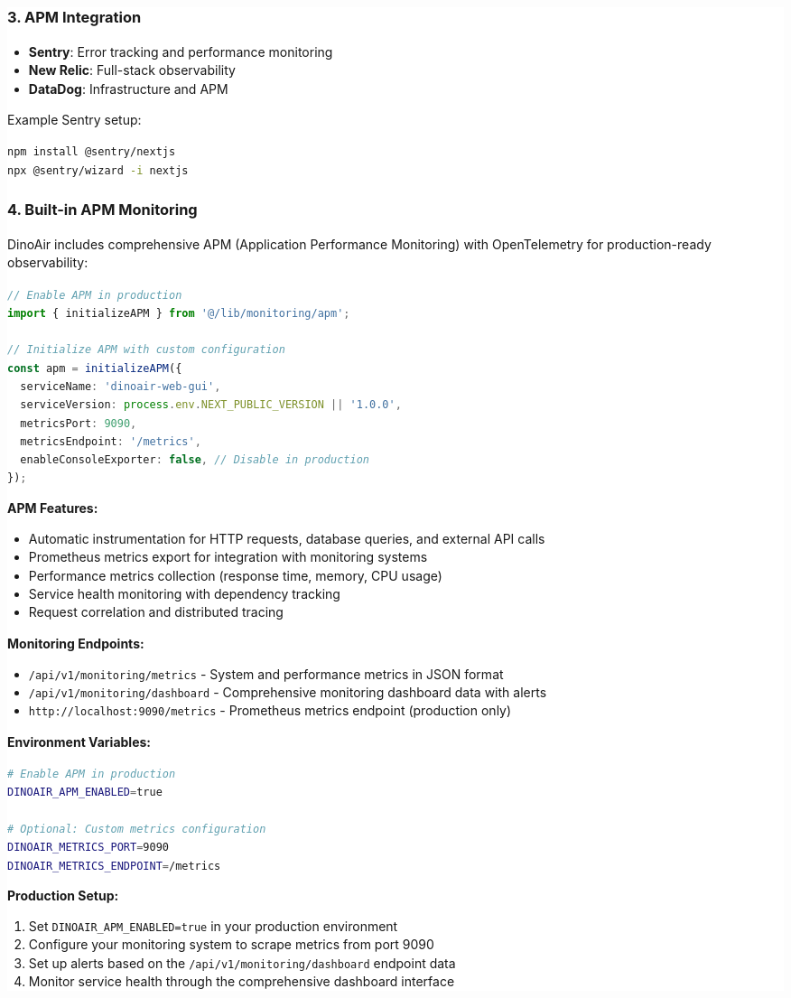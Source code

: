 ### 3. APM Integration
- **Sentry**: Error tracking and performance monitoring
- **New Relic**: Full-stack observability
- **DataDog**: Infrastructure and APM

Example Sentry setup:
```bash
npm install @sentry/nextjs
npx @sentry/wizard -i nextjs
```

### 4. Built-in APM Monitoring

DinoAir includes comprehensive APM (Application Performance Monitoring) with OpenTelemetry for production-ready observability:

```typescript
// Enable APM in production
import { initializeAPM } from '@/lib/monitoring/apm';

// Initialize APM with custom configuration
const apm = initializeAPM({
  serviceName: 'dinoair-web-gui',
  serviceVersion: process.env.NEXT_PUBLIC_VERSION || '1.0.0',
  metricsPort: 9090,
  metricsEndpoint: '/metrics',
  enableConsoleExporter: false, // Disable in production
});
```

**APM Features:**
- Automatic instrumentation for HTTP requests, database queries, and external API calls
- Prometheus metrics export for integration with monitoring systems
- Performance metrics collection (response time, memory, CPU usage)
- Service health monitoring with dependency tracking
- Request correlation and distributed tracing

**Monitoring Endpoints:**
- `/api/v1/monitoring/metrics` - System and performance metrics in JSON format
- `/api/v1/monitoring/dashboard` - Comprehensive monitoring dashboard data with alerts
- `http://localhost:9090/metrics` - Prometheus metrics endpoint (production only)

**Environment Variables:**
```bash
# Enable APM in production
DINOAIR_APM_ENABLED=true

# Optional: Custom metrics configuration
DINOAIR_METRICS_PORT=9090
DINOAIR_METRICS_ENDPOINT=/metrics
```

**Production Setup:**
1. Set `DINOAIR_APM_ENABLED=true` in your production environment
2. Configure your monitoring system to scrape metrics from port 9090
3. Set up alerts based on the `/api/v1/monitoring/dashboard` endpoint data
4. Monitor service health through the comprehensive dashboard interface

